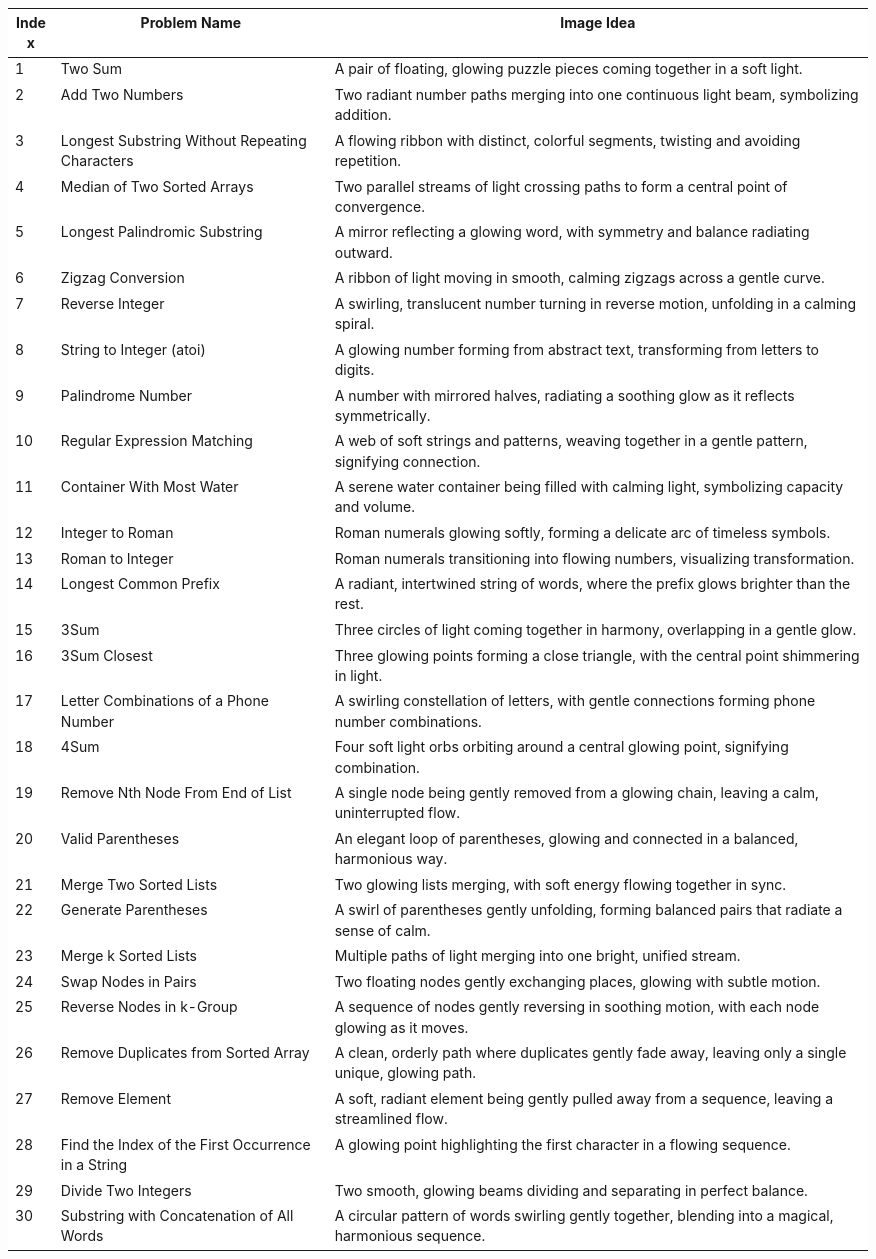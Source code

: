 | **Index** | **Problem Name**                                    | **Image Idea**                                                                                                   |
|-----------|------------------------------------------------------|-------------------------------------------------------------------------------------------------------------------|
| 1         | Two Sum                                              | A pair of floating, glowing puzzle pieces coming together in a soft light.                                         |
| 2         | Add Two Numbers                                      | Two radiant number paths merging into one continuous light beam, symbolizing addition.                            |
| 3         | Longest Substring Without Repeating Characters       | A flowing ribbon with distinct, colorful segments, twisting and avoiding repetition.                              |
| 4         | Median of Two Sorted Arrays                          | Two parallel streams of light crossing paths to form a central point of convergence.                             |
| 5         | Longest Palindromic Substring                        | A mirror reflecting a glowing word, with symmetry and balance radiating outward.                                 |
| 6         | Zigzag Conversion                                    | A ribbon of light moving in smooth, calming zigzags across a gentle curve.                                        |
| 7         | Reverse Integer                                      | A swirling, translucent number turning in reverse motion, unfolding in a calming spiral.                         |
| 8         | String to Integer (atoi)                             | A glowing number forming from abstract text, transforming from letters to digits.                                 |
| 9         | Palindrome Number                                    | A number with mirrored halves, radiating a soothing glow as it reflects symmetrically.                            |
| 10        | Regular Expression Matching                          | A web of soft strings and patterns, weaving together in a gentle pattern, signifying connection.                 |
| 11        | Container With Most Water                            | A serene water container being filled with calming light, symbolizing capacity and volume.                        |
| 12        | Integer to Roman                                     | Roman numerals glowing softly, forming a delicate arc of timeless symbols.                                       |
| 13        | Roman to Integer                                     | Roman numerals transitioning into flowing numbers, visualizing transformation.                                  |
| 14        | Longest Common Prefix                               | A radiant, intertwined string of words, where the prefix glows brighter than the rest.                           |
| 15        | 3Sum                                                 | Three circles of light coming together in harmony, overlapping in a gentle glow.                                 |
| 16        | 3Sum Closest                                         | Three glowing points forming a close triangle, with the central point shimmering in light.                        |
| 17        | Letter Combinations of a Phone Number                | A swirling constellation of letters, with gentle connections forming phone number combinations.                  |
| 18        | 4Sum                                                 | Four soft light orbs orbiting around a central glowing point, signifying combination.                             |
| 19        | Remove Nth Node From End of List                     | A single node being gently removed from a glowing chain, leaving a calm, uninterrupted flow.                     |
| 20        | Valid Parentheses                                    | An elegant loop of parentheses, glowing and connected in a balanced, harmonious way.                             |
| 21        | Merge Two Sorted Lists                              | Two glowing lists merging, with soft energy flowing together in sync.                                            |
| 22        | Generate Parentheses                                 | A swirl of parentheses gently unfolding, forming balanced pairs that radiate a sense of calm.                     |
| 23        | Merge k Sorted Lists                                | Multiple paths of light merging into one bright, unified stream.                                                 |
| 24        | Swap Nodes in Pairs                                  | Two floating nodes gently exchanging places, glowing with subtle motion.                                         |
| 25        | Reverse Nodes in k-Group                             | A sequence of nodes gently reversing in soothing motion, with each node glowing as it moves.                      |
| 26        | Remove Duplicates from Sorted Array                  | A clean, orderly path where duplicates gently fade away, leaving only a single unique, glowing path.              |
| 27        | Remove Element                                       | A soft, radiant element being gently pulled away from a sequence, leaving a streamlined flow.                    |
| 28        | Find the Index of the First Occurrence in a String   | A glowing point highlighting the first character in a flowing sequence.                                           |
| 29        | Divide Two Integers                                  | Two smooth, glowing beams dividing and separating in perfect balance.                                            |
| 30        | Substring with Concatenation of All Words            | A circular pattern of words swirling gently together, blending into a magical, harmonious sequence.               |